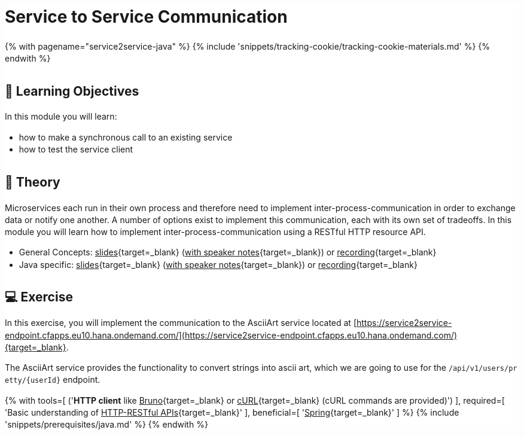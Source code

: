 # Service to Service Communication


{% with pagename="service2service-java" %}
  {% include 'snippets/tracking-cookie/tracking-cookie-materials.md' %}
{% endwith %}

## 🎯 Learning Objectives

In this module you will learn:

- how to make a synchronous call to an existing service
- how to test the service client

## 🧠 Theory

Microservices each run in their own process and therefore need to implement inter-process-communication in order to exchange data or notify one another.
A number of options exist to implement this communication, each with its own set of tradeoffs.
In this module you will learn how to implement inter-process-communication using a RESTful HTTP resource API.

  - General Concepts: [slides](../slides/fundamentals){target=_blank} ([with speaker notes](../slides/fundamentals/?showNotes=true){target=_blank}) or [recording](https://video.sap.com/media/t/1_kslnruyg){target=_blank}
  - Java specific: [slides](../slides/java){target=_blank} ([with speaker notes](../slides/java/?showNotes=true){target=_blank}) or [recording](https://video.sap.com/media/t/1_ssw8402v){target=_blank}

## 💻 Exercise
In this exercise, you will implement the communication to the AsciiArt service located at [https://service2service-endpoint.cfapps.eu10.hana.ondemand.com/](https://service2service-endpoint.cfapps.eu10.hana.ondemand.com/){target=_blank}.

The AsciiArt service provides the functionality to convert strings into ascii art, which we are going to use for the `/api/v1/users/pretty/{userId}` endpoint.


{% with
  tools=[
    ('**HTTP client** like [Bruno](https://www.usebruno.com/downloads){target=_blank} or [cURL](https://linuxize.com/post/curl-post-request/){target=_blank} (cURL commands are provided)')
  ],
  required=[
      'Basic understanding of [HTTP-RESTful APIs](https://restfulapi.net/){target=_blank}'
  ],
  beneficial=[
      '[Spring](https://spring.io/){target=_blank}'
  ]
%}
{% include 'snippets/prerequisites/java.md' %}
{% endwith %}
